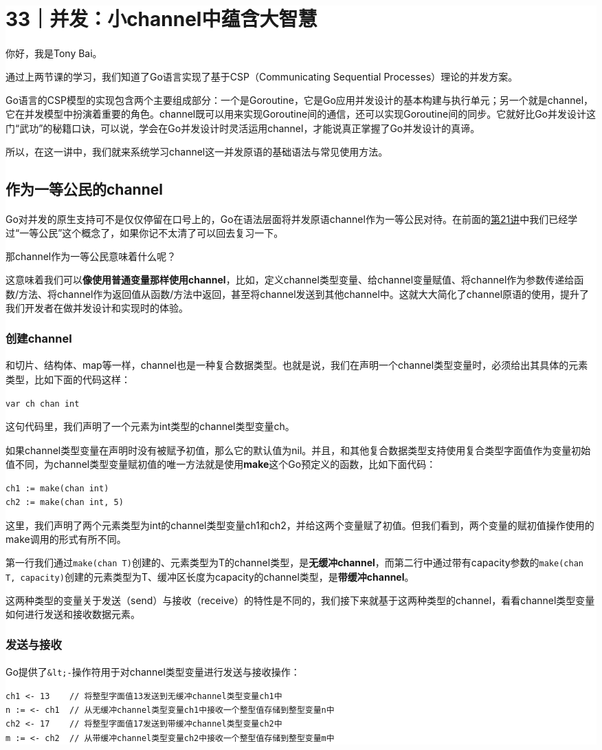 # 33｜并发：小channel中蕴含大智慧

你好，我是Tony Bai。

通过上两节课的学习，我们知道了Go语言实现了基于CSP（Communicating Sequential Processes）理论的并发方案。

Go语言的CSP模型的实现包含两个主要组成部分：一个是Goroutine，它是Go应用并发设计的基本构建与执行单元；另一个就是channel，它在并发模型中扮演着重要的角色。channel既可以用来实现Goroutine间的通信，还可以实现Goroutine间的同步。它就好比Go并发设计这门“武功”的秘籍口诀，可以说，学会在Go并发设计时灵活运用channel，才能说真正掌握了Go并发设计的真谛。

所以，在这一讲中，我们就来系统学习channel这一并发原语的基础语法与常见使用方法。

## 作为一等公民的channel

Go对并发的原生支持可不是仅仅停留在口号上的，Go在语法层面将并发原语channel作为一等公民对待。在前面的[第21讲](<https://time.geekbang.org/column/article/460666>)中我们已经学过“一等公民”这个概念了，如果你记不太清了可以回去复习一下。

那channel作为一等公民意味着什么呢？

这意味着我们可以**像使用普通变量那样使用channel**，比如，定义channel类型变量、给channel变量赋值、将channel作为参数传递给函数/方法、将channel作为返回值从函数/方法中返回，甚至将channel发送到其他channel中。这就大大简化了channel原语的使用，提升了我们开发者在做并发设计和实现时的体验。



### 创建channel

和切片、结构体、map等一样，channel也是一种复合数据类型。也就是说，我们在声明一个channel类型变量时，必须给出其具体的元素类型，比如下面的代码这样：

```plain
var ch chan int
```

这句代码里，我们声明了一个元素为int类型的channel类型变量ch。

如果channel类型变量在声明时没有被赋予初值，那么它的默认值为nil。并且，和其他复合数据类型支持使用复合类型字面值作为变量初始值不同，为channel类型变量赋初值的唯一方法就是使用**make**这个Go预定义的函数，比如下面代码：

```plain
ch1 := make(chan int)   
ch2 := make(chan int, 5)
```

这里，我们声明了两个元素类型为int的channel类型变量ch1和ch2，并给这两个变量赋了初值。但我们看到，两个变量的赋初值操作使用的make调用的形式有所不同。

第一行我们通过`make(chan T)`创建的、元素类型为T的channel类型，是**无缓冲channel**，而第二行中通过带有capacity参数的`make(chan T, capacity)`创建的元素类型为T、缓冲区长度为capacity的channel类型，是**带缓冲channel**。

这两种类型的变量关于发送（send）与接收（receive）的特性是不同的，我们接下来就基于这两种类型的channel，看看channel类型变量如何进行发送和接收数据元素。

### 发送与接收

Go提供了`&lt;-`操作符用于对channel类型变量进行发送与接收操作：

```plain
ch1 <- 13    // 将整型字面值13发送到无缓冲channel类型变量ch1中
n := <- ch1  // 从无缓冲channel类型变量ch1中接收一个整型值存储到整型变量n中
ch2 <- 17    // 将整型字面值17发送到带缓冲channel类型变量ch2中
m := <- ch2  // 从带缓冲channel类型变量ch2中接收一个整型值存储到整型变量m中
```
